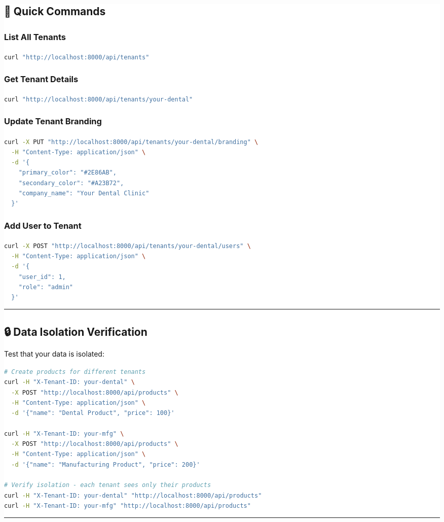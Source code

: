## 🔧 **Quick Commands**

### **List All Tenants**
```bash
curl "http://localhost:8000/api/tenants"
```

### **Get Tenant Details**
```bash
curl "http://localhost:8000/api/tenants/your-dental"
```

### **Update Tenant Branding**
```bash
curl -X PUT "http://localhost:8000/api/tenants/your-dental/branding" \
  -H "Content-Type: application/json" \
  -d '{
    "primary_color": "#2E86AB",
    "secondary_color": "#A23B72",
    "company_name": "Your Dental Clinic"
  }'
```

### **Add User to Tenant**
```bash
curl -X POST "http://localhost:8000/api/tenants/your-dental/users" \
  -H "Content-Type: application/json" \
  -d '{
    "user_id": 1,
    "role": "admin"
  }'
```

---

## 🔒 **Data Isolation Verification**

Test that your data is isolated:

```bash
# Create products for different tenants
curl -H "X-Tenant-ID: your-dental" \
  -X POST "http://localhost:8000/api/products" \
  -H "Content-Type: application/json" \
  -d '{"name": "Dental Product", "price": 100}'

curl -H "X-Tenant-ID: your-mfg" \
  -X POST "http://localhost:8000/api/products" \
  -H "Content-Type: application/json" \
  -d '{"name": "Manufacturing Product", "price": 200}'

# Verify isolation - each tenant sees only their products
curl -H "X-Tenant-ID: your-dental" "http://localhost:8000/api/products"
curl -H "X-Tenant-ID: your-mfg" "http://localhost:8000/api/products"
```

---